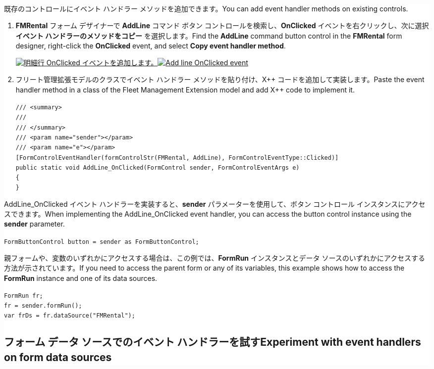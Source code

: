 <span data-ttu-id="f77d2-342">既存のコントロールにイベント ハンドラー メソッドを追加できます。</span><span class="sxs-lookup"><span data-stu-id="f77d2-342">You can add event handler methods on existing controls.</span></span>

1. <span data-ttu-id="f77d2-343">**FMRental** フォーム デザイナーで **AddLine** コマンド ボタン コントロールを検索し、**OnClicked** イベントを右クリックし、次に選択 **イベント ハンドラーのメソッドをコピー** を選択します。</span><span class="sxs-lookup"><span data-stu-id="f77d2-343">Find the **AddLine** command button control in the **FMRental** form designer, right-click the **OnClicked** event, and select **Copy event handler method**.</span></span>

    <span data-ttu-id="f77d2-344">[![明細行 OnClicked イベントを追加します。](./media/addlineonclickedevent.jpg)](./media/addlineonclickedevent.jpg)</span><span class="sxs-lookup"><span data-stu-id="f77d2-344">[![Add line OnClicked event](./media/addlineonclickedevent.jpg)](./media/addlineonclickedevent.jpg)</span></span>

2. <span data-ttu-id="f77d2-345">フリート管理拡張モデルのクラスでイベント ハンドラー メソッドを貼り付け、X++ コードを追加して実装します。</span><span class="sxs-lookup"><span data-stu-id="f77d2-345">Paste the event handler method in a class of the Fleet Management Extension model and add X++ code to implement it.</span></span>

    ```xpp
    /// <summary>
    ///
    /// </summary>
    /// <param name="sender"></param>
    /// <param name="e"></param>
    [FormControlEventHandler(formControlStr(FMRental, AddLine), FormControlEventType::Clicked)]
    public static void AddLine_OnClicked(FormControl sender, FormControlEventArgs e)
    {
    }
    ```

<span data-ttu-id="f77d2-346">AddLine\_OnClicked イベント ハンドラーを実装すると、**sender** パラメーターを使用して、ボタン コントロール インスタンスにアクセスできます。</span><span class="sxs-lookup"><span data-stu-id="f77d2-346">When implementing the AddLine\_OnClicked event handler, you can access the button control instance using the **sender** parameter.</span></span>

```xpp
FormButtonControl button = sender as FormButtonControl;
```

<span data-ttu-id="f77d2-347">親フォームや、変数のいずれかにアクセスする場合は、この例では、**FormRun** インスタンスとデータ ソースのいずれかにアクセスする方法が示されています。</span><span class="sxs-lookup"><span data-stu-id="f77d2-347">If you need to access the parent form or any of its variables, this example shows how to access the **FormRun** instance and one of its data sources.</span></span>

```xpp
FormRun fr;
fr = sender.formRun();
var frDs = fr.dataSource("FMRental");
```

## <a name="experiment-with-event-handlers-on-form-data-sources"></a><span data-ttu-id="f77d2-348">フォーム データ ソースでのイベント ハンドラーを試す</span><span class="sxs-lookup"><span data-stu-id="f77d2-348">Experiment with event handlers on form data sources</span></span>

